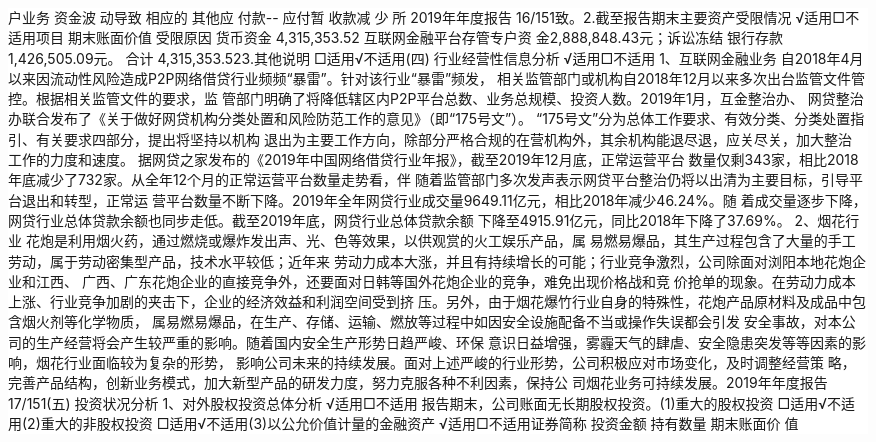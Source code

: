 户业务
资金波
动导致
相应的
其他应
付款--
应付暂
收款减
少
所
2019年年度报告
16/151致。2.截至报告期末主要资产受限情况
√适用□不适用项目
期末账面价值
受限原因
货币资金
4,315,353.52
互联网金融平台存管专户资
金2,888,848.43元；诉讼冻结
银行存款1,426,505.09元。
合计
4,315,353.523.其他说明
□适用√不适用(四)
行业经营性信息分析
√适用□不适用
1、互联网金融业务
自2018年4月以来因流动性风险造成P2P网络借贷行业频频“暴雷”。针对该行业“暴雷”频发，
相关监管部门或机构自2018年12月以来多次出台监管文件管控。根据相关监管文件的要求，监
管部门明确了将降低辖区内P2P平台总数、业务总规模、投资人数。2019年1月，互金整治办、
网贷整治办联合发布了《关于做好网贷机构分类处置和风险防范工作的意见》（即“175号文”）。
“175号文”分为总体工作要求、有效分类、分类处置指引、有关要求四部分，提出将坚持以机构
退出为主要工作方向，除部分严格合规的在营机构外，其余机构能退尽退，应关尽关，加大整治
工作的力度和速度。
据网贷之家发布的《2019年中国网络借贷行业年报》，截至2019年12月底，正常运营平台
数量仅剩343家，相比2018年底减少了732家。从全年12个月的正常运营平台数量走势看，伴
随着监管部门多次发声表示网贷平台整治仍将以出清为主要目标，引导平台退出和转型，正常运
营平台数量不断下降。2019年全年网贷行业成交量9649.11亿元，相比2018年减少46.24%。随
着成交量逐步下降，网贷行业总体贷款余额也同步走低。截至2019年底，网贷行业总体贷款余额
下降至4915.91亿元，同比2018年下降了37.69%。
2、烟花行业
花炮是利用烟火药，通过燃烧或爆炸发出声、光、色等效果，以供观赏的火工娱乐产品，属
易燃易爆品，其生产过程包含了大量的手工劳动，属于劳动密集型产品，技术水平较低；近年来
劳动力成本大涨，并且有持续增长的可能；行业竞争激烈，公司除面对浏阳本地花炮企业和江西、
广西、广东花炮企业的直接竞争外，还要面对日韩等国外花炮企业的竞争，难免出现价格战和竞
价抢单的现象。在劳动力成本上涨、行业竞争加剧的夹击下，企业的经济效益和利润空间受到挤
压。另外，由于烟花爆竹行业自身的特殊性，花炮产品原材料及成品中包含烟火剂等化学物质，
属易燃易爆品，在生产、存储、运输、燃放等过程中如因安全设施配备不当或操作失误都会引发
安全事故，对本公司的生产经营将会产生较严重的影响。随着国内安全生产形势日趋严峻、环保
意识日益增强，雾霾天气的肆虐、安全隐患突发等等因素的影响，烟花行业面临较为复杂的形势，
影响公司未来的持续发展。面对上述严峻的行业形势，公司积极应对市场变化，及时调整经营策
略，完善产品结构，创新业务模式，加大新型产品的研发力度，努力克服各种不利因素，保持公
司烟花业务可持续发展。2019年年度报告
17/151(五)
投资状况分析
1、对外股权投资总体分析
√适用□不适用
报告期末，公司账面无长期股权投资。(1)重大的股权投资
□适用√不适用(2)重大的非股权投资
□适用√不适用(3)以公允价值计量的金融资产
√适用□不适用证券简称
投资金额
持有数量
期末账面价
值